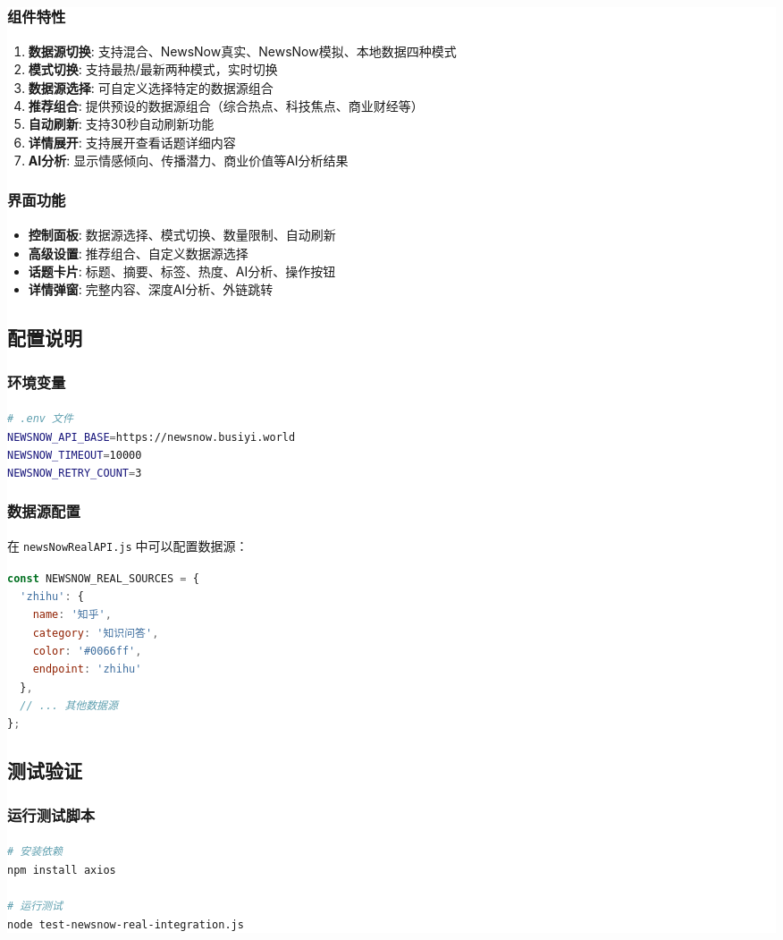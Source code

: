 ### 组件特性

1. **数据源切换**: 支持混合、NewsNow真实、NewsNow模拟、本地数据四种模式
2. **模式切换**: 支持最热/最新两种模式，实时切换
3. **数据源选择**: 可自定义选择特定的数据源组合
4. **推荐组合**: 提供预设的数据源组合（综合热点、科技焦点、商业财经等）
5. **自动刷新**: 支持30秒自动刷新功能
6. **详情展开**: 支持展开查看话题详细内容
7. **AI分析**: 显示情感倾向、传播潜力、商业价值等AI分析结果

### 界面功能

- **控制面板**: 数据源选择、模式切换、数量限制、自动刷新
- **高级设置**: 推荐组合、自定义数据源选择
- **话题卡片**: 标题、摘要、标签、热度、AI分析、操作按钮
- **详情弹窗**: 完整内容、深度AI分析、外链跳转

## 配置说明

### 环境变量

```bash
# .env 文件
NEWSNOW_API_BASE=https://newsnow.busiyi.world
NEWSNOW_TIMEOUT=10000
NEWSNOW_RETRY_COUNT=3
```

### 数据源配置

在 `newsNowRealAPI.js` 中可以配置数据源：

```javascript
const NEWSNOW_REAL_SOURCES = {
  'zhihu': { 
    name: '知乎', 
    category: '知识问答', 
    color: '#0066ff',
    endpoint: 'zhihu'
  },
  // ... 其他数据源
};
```

## 测试验证

### 运行测试脚本

```bash
# 安装依赖
npm install axios

# 运行测试
node test-newsnow-real-integration.js
```
